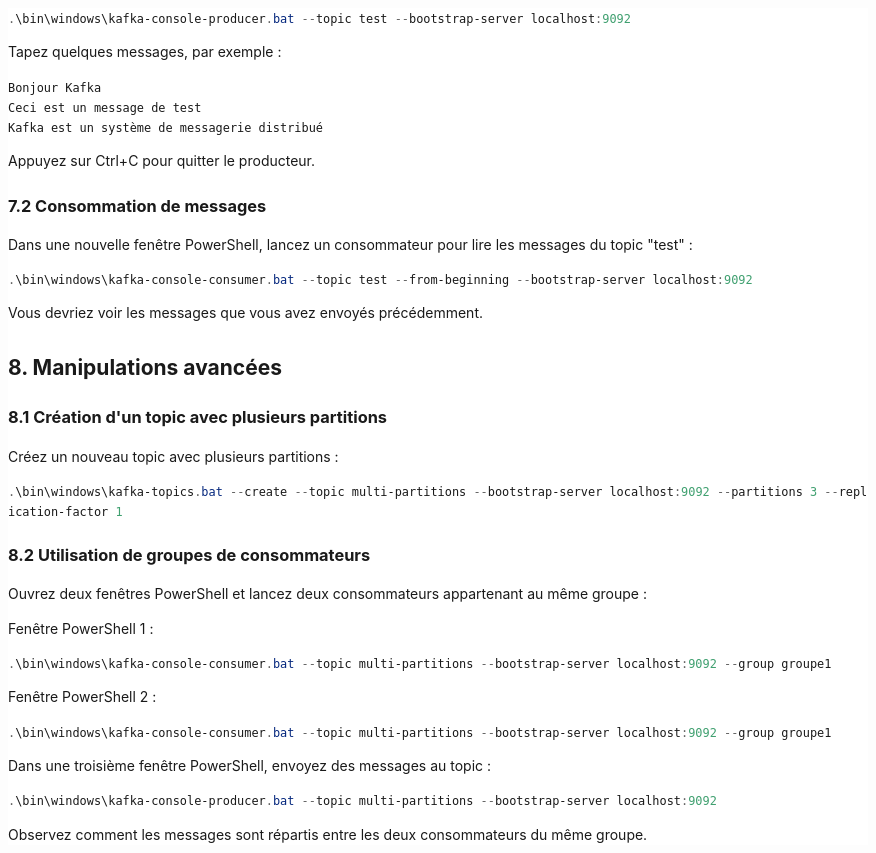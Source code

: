 ```powershell
.\bin\windows\kafka-console-producer.bat --topic test --bootstrap-server localhost:9092
```

Tapez quelques messages, par exemple :
```
Bonjour Kafka
Ceci est un message de test
Kafka est un système de messagerie distribué
```

Appuyez sur Ctrl+C pour quitter le producteur.

### 7.2 Consommation de messages

Dans une nouvelle fenêtre PowerShell, lancez un consommateur pour lire les messages du topic "test" :

```powershell
.\bin\windows\kafka-console-consumer.bat --topic test --from-beginning --bootstrap-server localhost:9092
```

Vous devriez voir les messages que vous avez envoyés précédemment.

## 8. Manipulations avancées

### 8.1 Création d'un topic avec plusieurs partitions

Créez un nouveau topic avec plusieurs partitions :

```powershell
.\bin\windows\kafka-topics.bat --create --topic multi-partitions --bootstrap-server localhost:9092 --partitions 3 --replication-factor 1
```

### 8.2 Utilisation de groupes de consommateurs

Ouvrez deux fenêtres PowerShell et lancez deux consommateurs appartenant au même groupe :

Fenêtre PowerShell 1 :
```powershell
.\bin\windows\kafka-console-consumer.bat --topic multi-partitions --bootstrap-server localhost:9092 --group groupe1
```

Fenêtre PowerShell 2 :
```powershell
.\bin\windows\kafka-console-consumer.bat --topic multi-partitions --bootstrap-server localhost:9092 --group groupe1
```

Dans une troisième fenêtre PowerShell, envoyez des messages au topic :
```powershell
.\bin\windows\kafka-console-producer.bat --topic multi-partitions --bootstrap-server localhost:9092
```

Observez comment les messages sont répartis entre les deux consommateurs du même groupe.
